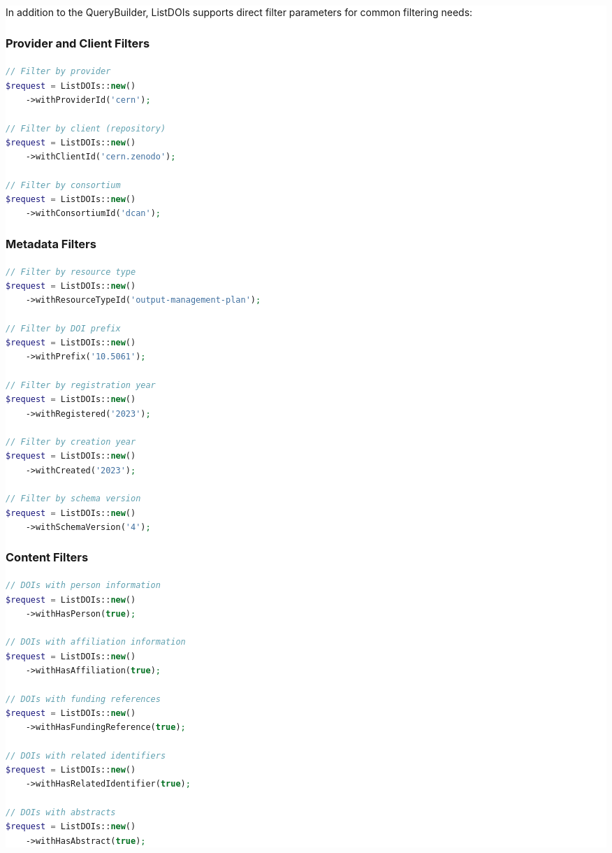 In addition to the QueryBuilder, ListDOIs supports direct filter parameters for common filtering needs:

### Provider and Client Filters

```php
// Filter by provider
$request = ListDOIs::new()
    ->withProviderId('cern');

// Filter by client (repository)
$request = ListDOIs::new()
    ->withClientId('cern.zenodo');

// Filter by consortium
$request = ListDOIs::new()
    ->withConsortiumId('dcan');
```

### Metadata Filters

```php
// Filter by resource type
$request = ListDOIs::new()
    ->withResourceTypeId('output-management-plan');

// Filter by DOI prefix
$request = ListDOIs::new()
    ->withPrefix('10.5061');

// Filter by registration year
$request = ListDOIs::new()
    ->withRegistered('2023');

// Filter by creation year
$request = ListDOIs::new()
    ->withCreated('2023');

// Filter by schema version
$request = ListDOIs::new()
    ->withSchemaVersion('4');
```

### Content Filters

```php
// DOIs with person information
$request = ListDOIs::new()
    ->withHasPerson(true);

// DOIs with affiliation information
$request = ListDOIs::new()
    ->withHasAffiliation(true);

// DOIs with funding references
$request = ListDOIs::new()
    ->withHasFundingReference(true);

// DOIs with related identifiers
$request = ListDOIs::new()
    ->withHasRelatedIdentifier(true);

// DOIs with abstracts
$request = ListDOIs::new()
    ->withHasAbstract(true);
```